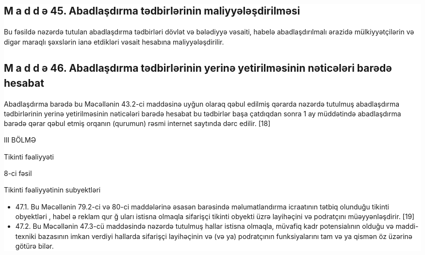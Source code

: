 ## M a d d ə  45. Abadlaşdırma tədbirlərinin maliyyələşdirilməsi

Bu fəsildə nəzərdə tutulan abadlaşdırma tədbirləri dövlət və bələdiyyə vəsaiti, habelə abadlaşdırılmalı  ərazidə  mülkiyyətçilərin  və  digər  maraqlı  şəxslərin  ianə  etdikləri  vəsait  hesabına maliyyələşdirilir.

## M a d d ə  46. Abadlaşdırma tədbirlərinin yerinə yetirilməsinin nəticələri barədə hesabat

Abadlaşdırma  barədə  bu  Məcəllənin  43.2-ci  maddəsinə  uyğun  olaraq  qəbul  edilmiş  qərarda  nəzərdə tutulmuş  abadlaşdırma  tədbirlərinin  yerinə  yetirilməsinin  nəticələri  barədə  hesabat  bu  tədbirlər  başa çatdıqdan  sonra  1  ay  müddətində  abadlaşdırma  barədə  qərar  qəbul  etmiş  orqanın (qurumun) rəsmi  internet saytında dərc edilir. [18]

III BÖLMƏ

Tikinti fəaliyyəti

8-ci fəsil

Tikinti fəaliyyətinin subyektləri

- 47.1. Bu Məcəllənin 79.2-ci və 80-ci maddələrinə əsasən barəsində məlumatlandırma icraatının tətbiq olunduğu tikinti obyektləri ,  habel ə reklam qur ğ uları istisna olmaqla sifarişçi tikinti obyekti üzrə layihəçini və podratçını müəyyənləşdirir. [19]
- 47.2.  Bu  Məcəllənin  47.3-cü  maddəsində  nəzərdə  tutulmuş  hallar  istisna  olmaqla,  müvafiq  kadr potensialının olduğu və maddi-texniki bazasının imkan verdiyi hallarda sifarişçi layihəçinin və (və ya) podratçının funksiyalarını tam və ya qismən öz üzərinə götürə bilər.

